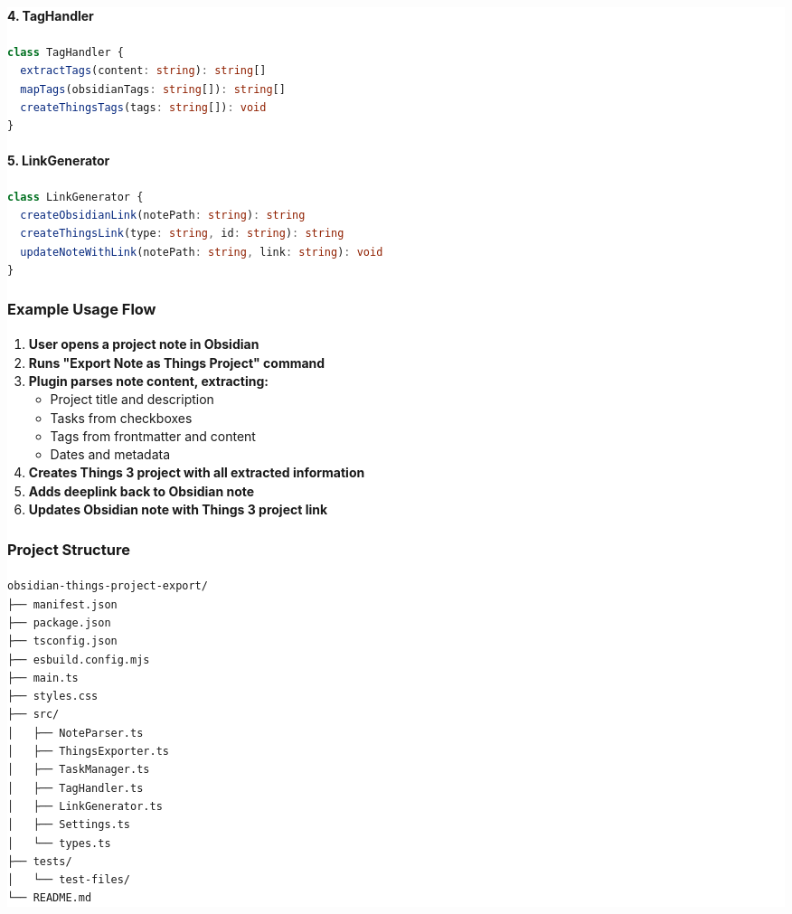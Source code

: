#### 4. TagHandler
```typescript
class TagHandler {
  extractTags(content: string): string[]
  mapTags(obsidianTags: string[]): string[]
  createThingsTags(tags: string[]): void
}
```

#### 5. LinkGenerator
```typescript
class LinkGenerator {
  createObsidianLink(notePath: string): string
  createThingsLink(type: string, id: string): string
  updateNoteWithLink(notePath: string, link: string): void
}
```

### Example Usage Flow

1. **User opens a project note in Obsidian**
2. **Runs "Export Note as Things Project" command**
3. **Plugin parses note content, extracting:**
   - Project title and description
   - Tasks from checkboxes
   - Tags from frontmatter and content
   - Dates and metadata
4. **Creates Things 3 project with all extracted information**
5. **Adds deeplink back to Obsidian note**
6. **Updates Obsidian note with Things 3 project link**

### Project Structure
```
obsidian-things-project-export/
├── manifest.json
├── package.json
├── tsconfig.json
├── esbuild.config.mjs
├── main.ts
├── styles.css
├── src/
│   ├── NoteParser.ts
│   ├── ThingsExporter.ts
│   ├── TaskManager.ts
│   ├── TagHandler.ts
│   ├── LinkGenerator.ts
│   ├── Settings.ts
│   └── types.ts
├── tests/
│   └── test-files/
└── README.md
```

